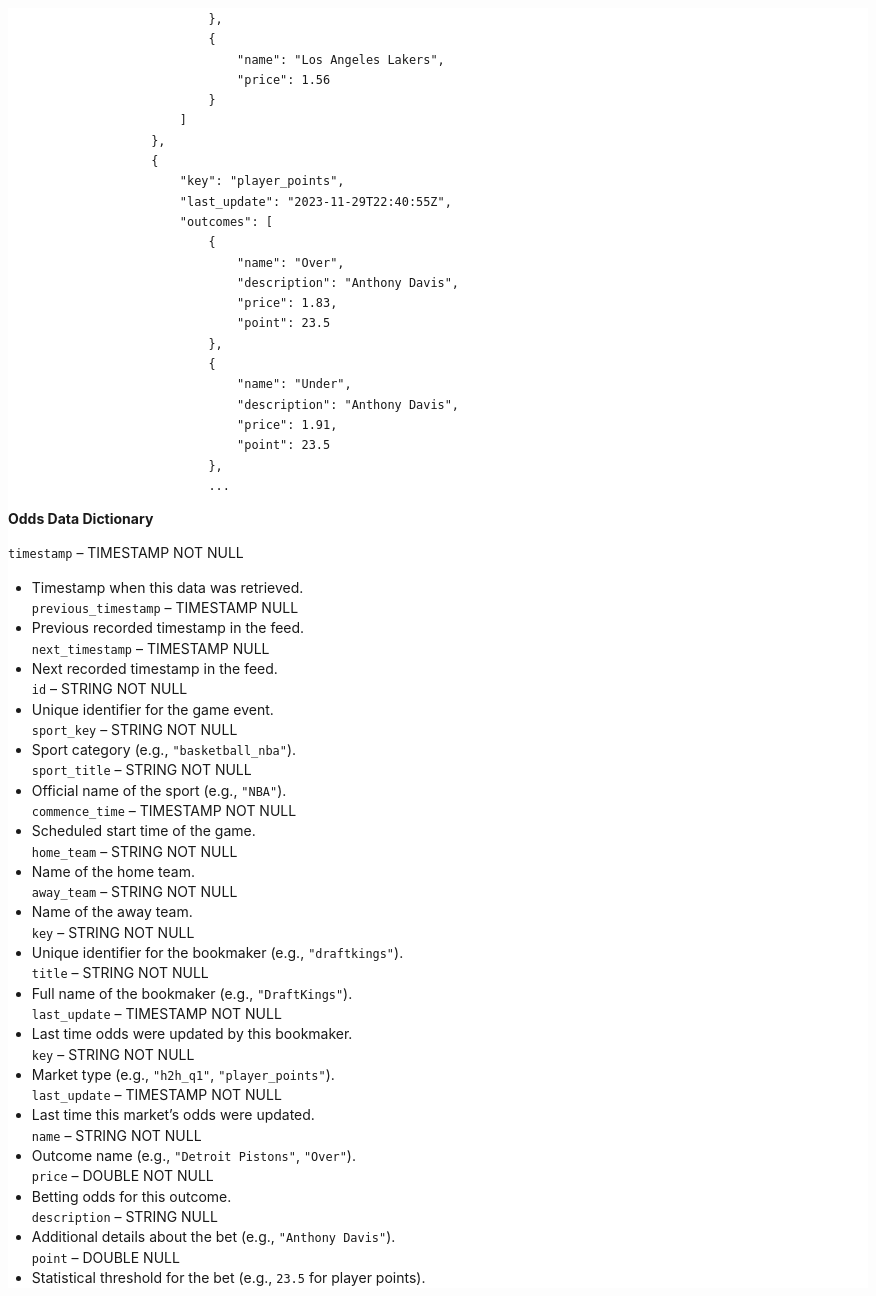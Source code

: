 ```{
                            },
                            {
                                "name": "Los Angeles Lakers",
                                "price": 1.56
                            }
                        ]
                    },
                    {
                        "key": "player_points",
                        "last_update": "2023-11-29T22:40:55Z",
                        "outcomes": [
                            {
                                "name": "Over",
                                "description": "Anthony Davis",
                                "price": 1.83,
                                "point": 23.5
                            },
                            {
                                "name": "Under",
                                "description": "Anthony Davis",
                                "price": 1.91,
                                "point": 23.5
                            },
                            ...
```

**Odds Data Dictionary**

`timestamp` – TIMESTAMP NOT NULL 
* Timestamp when this data was retrieved.  
`previous_timestamp` – TIMESTAMP NULL 
* Previous recorded timestamp in the feed.  
`next_timestamp` – TIMESTAMP NULL 
* Next recorded timestamp in the feed.  
`id` – STRING NOT NULL 
* Unique identifier for the game event.  
`sport_key` – STRING NOT NULL 
* Sport category (e.g., `"basketball_nba"`).  
`sport_title` – STRING NOT NULL 
* Official name of the sport (e.g., `"NBA"`).  
`commence_time` – TIMESTAMP NOT NULL 
* Scheduled start time of the game.  
`home_team` – STRING NOT NULL 
* Name of the home team.  
`away_team` – STRING NOT NULL 
* Name of the away team.  
`key` – STRING NOT NULL 
* Unique identifier for the bookmaker (e.g., `"draftkings"`).  
`title` – STRING NOT NULL 
* Full name of the bookmaker (e.g., `"DraftKings"`).  
`last_update` – TIMESTAMP NOT NULL 
* Last time odds were updated by this bookmaker.  
`key` – STRING NOT NULL 
* Market type (e.g., `"h2h_q1"`, `"player_points"`).  
`last_update` – TIMESTAMP NOT NULL 
* Last time this market’s odds were updated.  
`name` – STRING NOT NULL 
* Outcome name (e.g., `"Detroit Pistons"`, `"Over"`).  
`price` – DOUBLE NOT NULL 
* Betting odds for this outcome.  
`description` – STRING NULL 
* Additional details about the bet (e.g., `"Anthony Davis"`).  
`point` – DOUBLE NULL 
* Statistical threshold for the bet (e.g., `23.5` for player points).